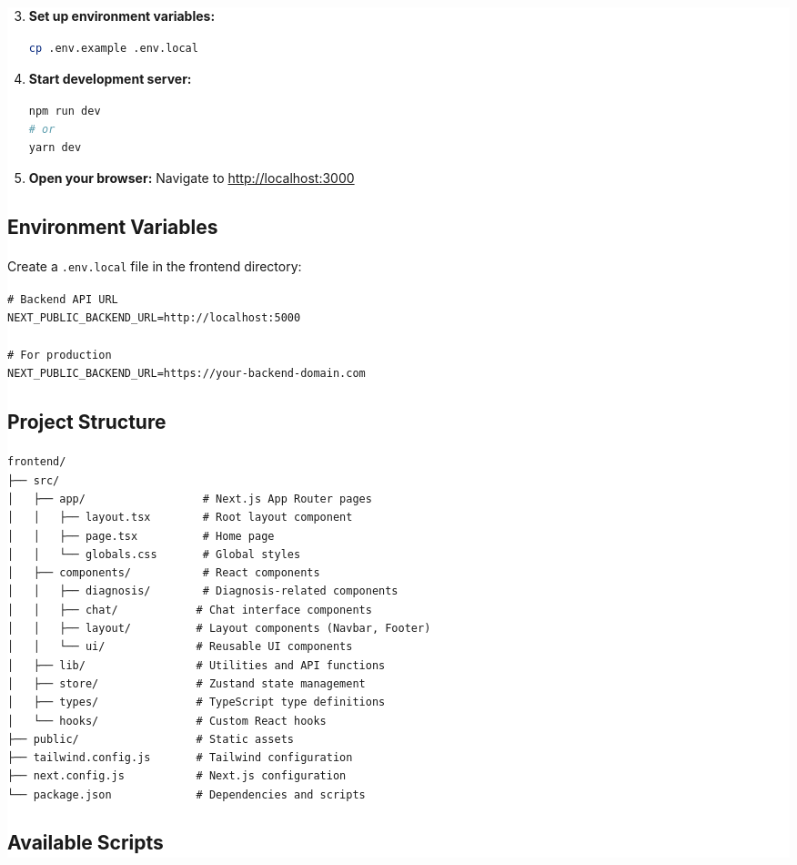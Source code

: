 3. **Set up environment variables:**
   ```bash
   cp .env.example .env.local
   ```

4. **Start development server:**
   ```bash
   npm run dev
   # or
   yarn dev
   ```

5. **Open your browser:**
   Navigate to [http://localhost:3000](http://localhost:3000)

## Environment Variables

Create a `.env.local` file in the frontend directory:

```env
# Backend API URL
NEXT_PUBLIC_BACKEND_URL=http://localhost:5000

# For production
NEXT_PUBLIC_BACKEND_URL=https://your-backend-domain.com
```

## Project Structure

```
frontend/
├── src/
│   ├── app/                  # Next.js App Router pages
│   │   ├── layout.tsx        # Root layout component
│   │   ├── page.tsx          # Home page
│   │   └── globals.css       # Global styles
│   ├── components/           # React components
│   │   ├── diagnosis/        # Diagnosis-related components
│   │   ├── chat/            # Chat interface components
│   │   ├── layout/          # Layout components (Navbar, Footer)
│   │   └── ui/              # Reusable UI components
│   ├── lib/                 # Utilities and API functions
│   ├── store/               # Zustand state management
│   ├── types/               # TypeScript type definitions
│   └── hooks/               # Custom React hooks
├── public/                  # Static assets
├── tailwind.config.js       # Tailwind configuration
├── next.config.js           # Next.js configuration
└── package.json             # Dependencies and scripts
```

## Available Scripts
